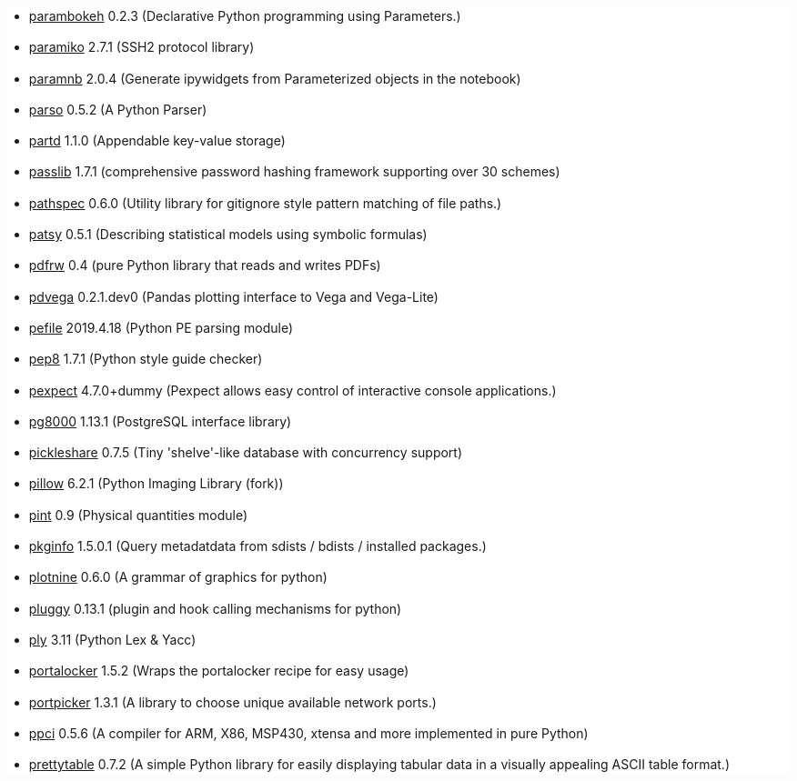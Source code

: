  * [parambokeh](https://pypi.org/project/parambokeh) 0.2.3 (Declarative Python programming using Parameters.)

  * [paramiko](https://pypi.org/project/paramiko) 2.7.1 (SSH2 protocol library)

  * [paramnb](https://pypi.org/project/paramnb) 2.0.4 (Generate ipywidgets from Parameterized objects in the notebook)

  * [parso](https://pypi.org/project/parso) 0.5.2 (A Python Parser)

  * [partd](https://pypi.org/project/partd) 1.1.0 (Appendable key-value storage)

  * [passlib](https://pypi.org/project/passlib) 1.7.1 (comprehensive password hashing framework supporting over 30 schemes)

  * [pathspec](https://pypi.org/project/pathspec) 0.6.0 (Utility library for gitignore style pattern matching of file paths.)

  * [patsy](https://pypi.org/project/patsy) 0.5.1 (Describing statistical models using symbolic formulas)

  * [pdfrw](https://pypi.org/project/pdfrw) 0.4 (pure Python library that reads and writes PDFs)

  * [pdvega](https://pypi.org/project/pdvega) 0.2.1.dev0 (Pandas plotting interface to Vega and Vega-Lite)

  * [pefile](https://pypi.org/project/pefile) 2019.4.18 (Python PE parsing module)

  * [pep8](https://pypi.org/project/pep8) 1.7.1 (Python style guide checker)

  * [pexpect](https://pypi.org/project/pexpect) 4.7.0+dummy (Pexpect allows easy control of interactive console applications.)

  * [pg8000](https://pypi.org/project/pg8000) 1.13.1 (PostgreSQL interface library)

  * [pickleshare](https://pypi.org/project/pickleshare) 0.7.5 (Tiny 'shelve'-like database with concurrency support)

  * [pillow](https://pypi.org/project/pillow) 6.2.1 (Python Imaging Library (fork))

  * [pint](https://pypi.org/project/pint) 0.9 (Physical quantities module)

  * [pkginfo](https://pypi.org/project/pkginfo) 1.5.0.1 (Query metadatdata from sdists / bdists / installed packages.)

  * [plotnine](https://pypi.org/project/plotnine) 0.6.0 (A grammar of graphics for python)

  * [pluggy](https://pypi.org/project/pluggy) 0.13.1 (plugin and hook calling mechanisms for python)

  * [ply](https://pypi.org/project/ply) 3.11 (Python Lex & Yacc)

  * [portalocker](https://pypi.org/project/portalocker) 1.5.2 (Wraps the portalocker recipe for easy usage)

  * [portpicker](https://pypi.org/project/portpicker) 1.3.1 (A library to choose unique available network ports.)

  * [ppci](https://pypi.org/project/ppci) 0.5.6 (A compiler for ARM, X86, MSP430, xtensa and more implemented in pure Python)

  * [prettytable](https://pypi.org/project/prettytable) 0.7.2 (A simple Python library for easily displaying tabular data in a visually appealing ASCII table format.)

